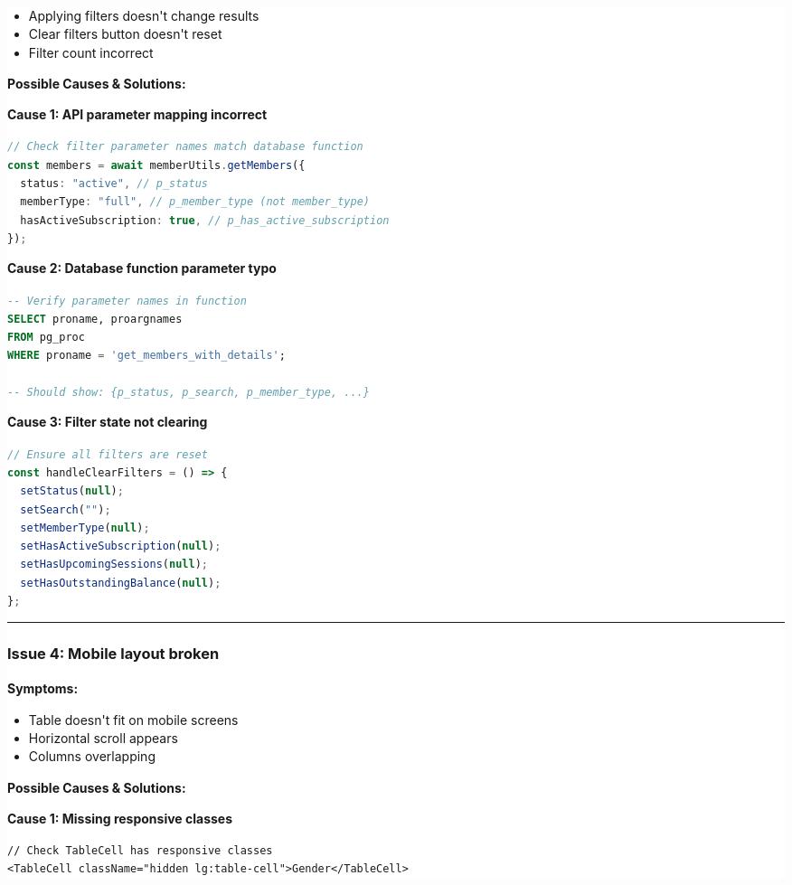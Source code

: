 - Applying filters doesn't change results
- Clear filters button doesn't reset
- Filter count incorrect

**Possible Causes & Solutions:**

**Cause 1: API parameter mapping incorrect**

```typescript
// Check filter parameter names match database function
const members = await memberUtils.getMembers({
  status: "active", // p_status
  memberType: "full", // p_member_type (not member_type)
  hasActiveSubscription: true, // p_has_active_subscription
});
```

**Cause 2: Database function parameter typo**

```sql
-- Verify parameter names in function
SELECT proname, proargnames
FROM pg_proc
WHERE proname = 'get_members_with_details';

-- Should show: {p_status, p_search, p_member_type, ...}
```

**Cause 3: Filter state not clearing**

```typescript
// Ensure all filters are reset
const handleClearFilters = () => {
  setStatus(null);
  setSearch("");
  setMemberType(null);
  setHasActiveSubscription(null);
  setHasUpcomingSessions(null);
  setHasOutstandingBalance(null);
};
```

---

### Issue 4: Mobile layout broken

**Symptoms:**

- Table doesn't fit on mobile screens
- Horizontal scroll appears
- Columns overlapping

**Possible Causes & Solutions:**

**Cause 1: Missing responsive classes**

```tsx
// Check TableCell has responsive classes
<TableCell className="hidden lg:table-cell">Gender</TableCell>
```
